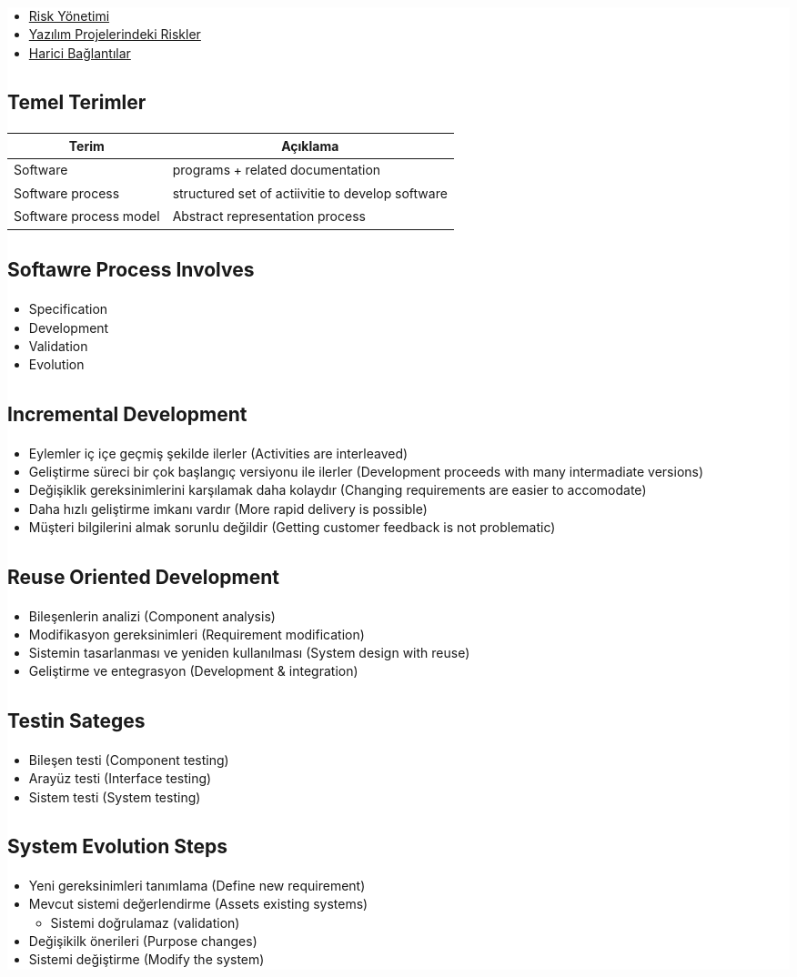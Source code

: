   - [Risk Yönetimi](#risk-y%C3%B6netimi)
  - [Yazılım Projelerindeki Riskler](#yaz%C4%B1l%C4%B1m-projelerindeki-riskler)
- [Harici Bağlantılar](#harici-ba%C4%9Flant%C4%B1lar)

<div class="page"/>

## Temel Terimler

| Terim                  | Açıklama                                         |
| ---------------------- | ------------------------------------------------ |
| Software               | programs + related documentation                 |
| Software process       | structured set of actiivitie to develop software |
| Software process model | Abstract representation process                  |

## Softawre Process Involves

- Specification
- Development
- Validation
- Evolution

## Incremental Development

- Eylemler iç içe geçmiş şekilde ilerler (Activities are interleaved)
- Geliştirme süreci bir çok başlangıç versiyonu ile ilerler (Development proceeds with many intermadiate versions)
- Değişiklik gereksinimlerini karşılamak daha kolaydır (Changing requirements are easier to accomodate)
- Daha hızlı geliştirme imkanı vardır (More rapid delivery is possible)
- Müşteri bilgilerini almak sorunlu değildir (Getting customer feedback is not problematic)

## Reuse Oriented Development

- Bileşenlerin analizi (Component analysis)
- Modifikasyon gereksinimleri (Requirement modification)
- Sistemin tasarlanması ve yeniden kullanılması (System design with reuse)
- Geliştirme ve entegrasyon (Development & integration)

## Testin Sateges

- Bileşen testi (Component testing)
- Arayüz testi (Interface testing)
- Sistem testi (System testing)

## System Evolution Steps

- Yeni gereksinimleri tanımlama (Define new requirement)
- Mevcut sistemi değerlendirme (Assets existing systems)
  - Sistemi doğrulamaz (validation)
- Değişikilk önerileri (Purpose changes)
- Sistemi değiştirme (Modify the system)
